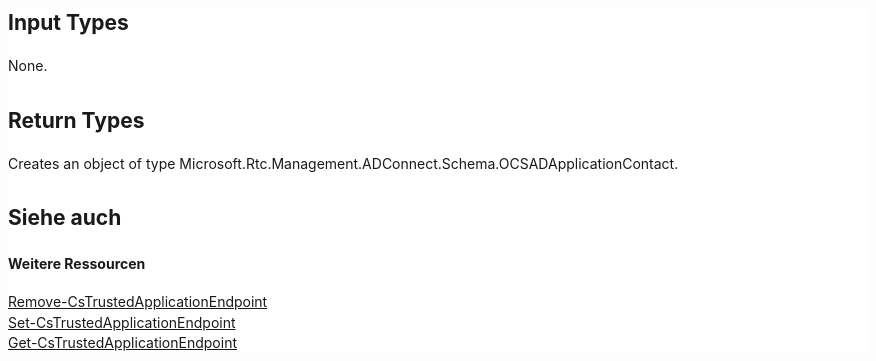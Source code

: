 
## Input Types

None.

## Return Types

Creates an object of type Microsoft.Rtc.Management.ADConnect.Schema.OCSADApplicationContact.

## Siehe auch

#### Weitere Ressourcen

[Remove-CsTrustedApplicationEndpoint](remove-cstrustedapplicationendpoint.md)  
[Set-CsTrustedApplicationEndpoint](set-cstrustedapplicationendpoint.md)  
[Get-CsTrustedApplicationEndpoint](get-cstrustedapplicationendpoint.md)

